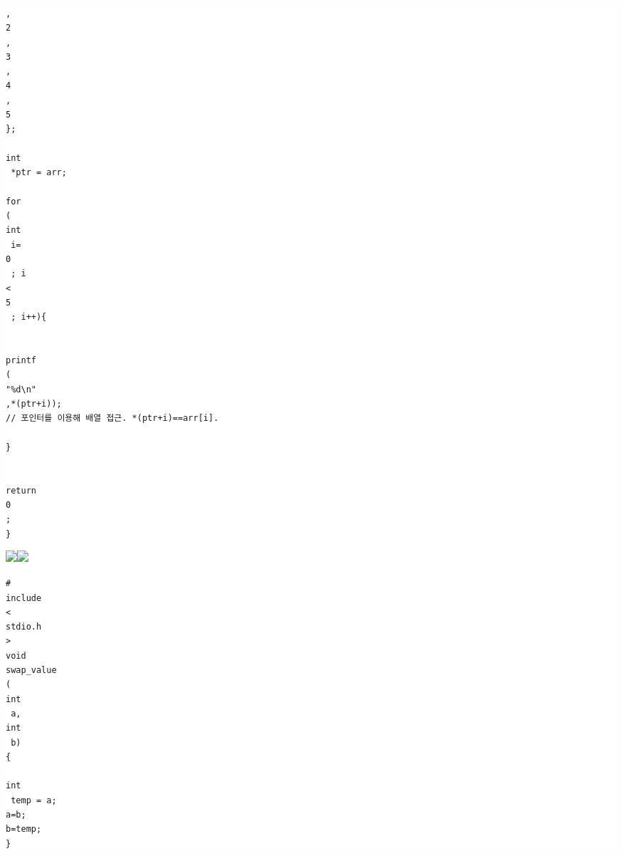 ```
, 
2
, 
3
, 
4
, 
5
};

int
 *ptr = arr;

for
(
int
 i=
0
 ; i
<
5
 ; i++){

    
printf
(
"%d\n"
,*(ptr+i)); 
// 포인터를 이용해 배열 접근. *(ptr+i)==arr[i].

}


return
0
;
}

```

![](https://newrim.gitbooks.io/c-study_icewall/content/assets/%EC%8A%A4%ED%81%AC%EB%A6%B0%EC%83%B7%202017-05-16%20%EC%98%A4%ED%9B%84%2012.51.33.png)![](https://newrim.gitbooks.io/c-study_icewall/content/assets/%EC%8A%A4%ED%81%AC%EB%A6%B0%EC%83%B7%202017-05-16%20%EC%98%A4%ED%9B%84%2012.55.20.png)

```
#
include
<
stdio.h
>
void
swap_value
(
int
 a, 
int
 b)
{

int
 temp = a;
a=b;
b=temp;
}

```